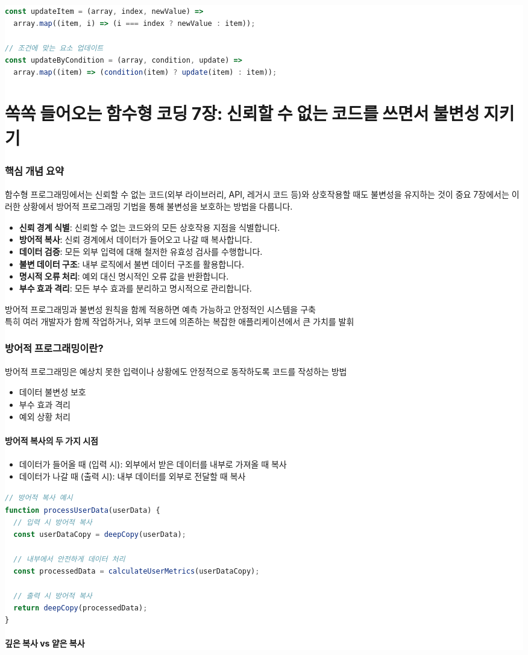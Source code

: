 ```javascript
const updateItem = (array, index, newValue) =>
  array.map((item, i) => (i === index ? newValue : item));

// 조건에 맞는 요소 업데이트
const updateByCondition = (array, condition, update) =>
  array.map((item) => (condition(item) ? update(item) : item));
```

# 쏙쏙 들어오는 함수형 코딩 7장: 신뢰할 수 없는 코드를 쓰면서 불변성 지키기

### 핵심 개념 요약

함수형 프로그래밍에서는 신뢰할 수 없는 코드(외부 라이브러리, API, 레거시 코드 등)와 상호작용할 때도 불변성을 유지하는 것이 중요 7장에서는 이러한 상황에서 방어적 프로그래밍 기법을 통해 불변성을 보호하는 방법을 다룹니다.

- **신뢰 경계 식별**: 신뢰할 수 없는 코드와의 모든 상호작용 지점을 식별합니다.
- **방어적 복사**: 신뢰 경계에서 데이터가 들어오고 나갈 때 복사합니다.
- **데이터 검증**: 모든 외부 입력에 대해 철저한 유효성 검사를 수행합니다.
- **불변 데이터 구조**: 내부 로직에서 불변 데이터 구조를 활용합니다.
- **명시적 오류 처리**: 예외 대신 명시적인 오류 값을 반환합니다.
- **부수 효과 격리**: 모든 부수 효과를 분리하고 명시적으로 관리합니다.

방어적 프로그래밍과 불변성 원칙을 함께 적용하면 예측 가능하고 안정적인 시스템을 구축<br>
특히 여러 개발자가 함께 작업하거나, 외부 코드에 의존하는 복잡한 애플리케이션에서 큰 가치를 발휘

### 방어적 프로그래밍이란?

방어적 프로그래밍은 예상치 못한 입력이나 상황에도 안정적으로 동작하도록 코드를 작성하는 방법

- 데이터 불변성 보호
- 부수 효과 격리
- 예외 상황 처리

#### 방어적 복사의 두 가지 시점

- 데이터가 들어올 때 (입력 시): 외부에서 받은 데이터를 내부로 가져올 때 복사
- 데이터가 나갈 때 (출력 시): 내부 데이터를 외부로 전달할 때 복사

```javascript
// 방어적 복사 예시
function processUserData(userData) {
  // 입력 시 방어적 복사
  const userDataCopy = deepCopy(userData);

  // 내부에서 안전하게 데이터 처리
  const processedData = calculateUserMetrics(userDataCopy);

  // 출력 시 방어적 복사
  return deepCopy(processedData);
}
```

#### 깊은 복사 vs 얕은 복사
